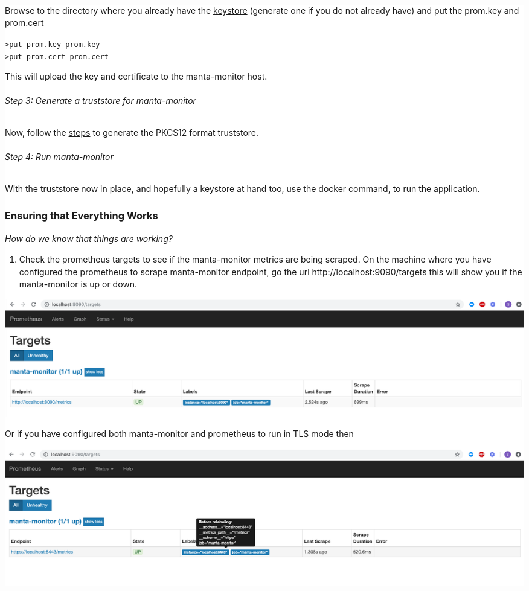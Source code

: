 Browse to the directory where you already have the [keystore](#step-1-generate-a-keystore) 
(generate one if you do not already have) and put the prom.key and prom.cert` `

```
>put prom.key prom.key
>put prom.cert prom.cert
```

This will upload the key and certificate to the manta-monitor host. 

###### Step 3: Generate a truststore for manta-monitor

Now, follow the [steps](#step-2-generate-a-truststore) to generate the PKCS12 format truststore.

###### Step 4: Run manta-monitor

With the truststore now in place, and hopefully a keystore at hand too, use the [docker command](#https-mode), to run the application.

### Ensuring that Everything Works

_How do we know that things are working?_

1. Check the prometheus targets to see if the manta-monitor metrics are being scraped. On the machine where you have 
configured the prometheus to scrape manta-monitor endpoint, go the url [http://localhost:9090/targets](http://localhost:9090/targets) 
this will show you if the manta-monitor is up or down.

![](img/PrometheusHTTP-target.png?raw=true)


Or if you have configured both manta-monitor and prometheus to run in TLS mode then

![](img/PrometheusHTTPS-target.png?raw=true)
